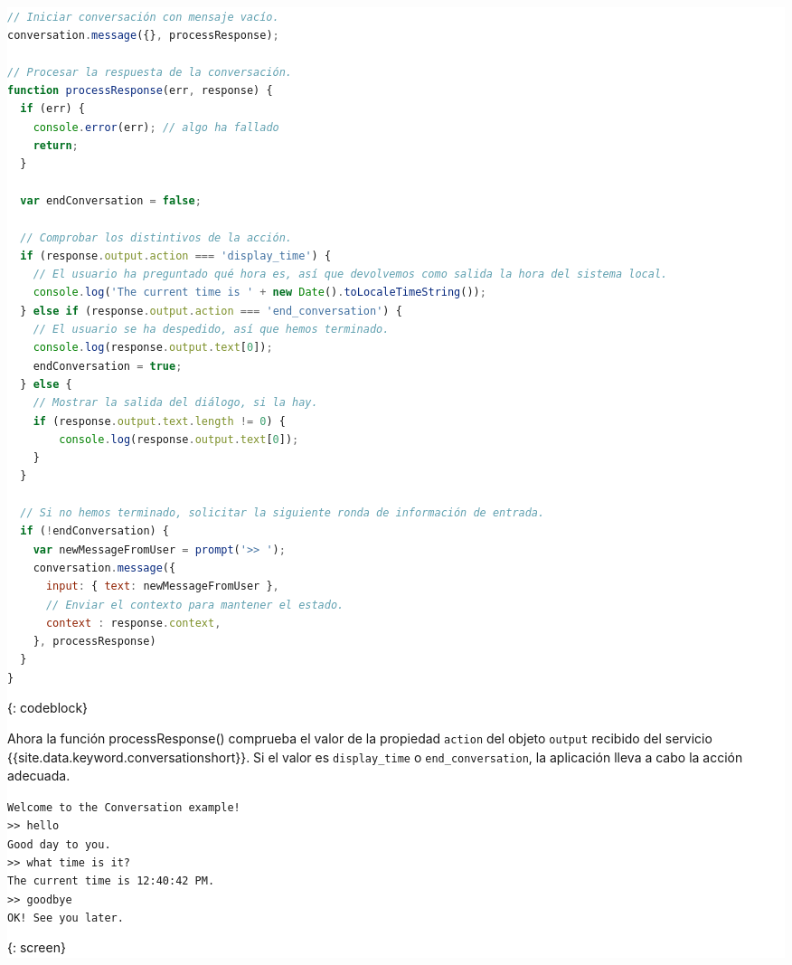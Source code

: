 ```javascript
// Iniciar conversación con mensaje vacío.
conversation.message({}, processResponse);

// Procesar la respuesta de la conversación.
function processResponse(err, response) {
  if (err) {
    console.error(err); // algo ha fallado
    return;
  }

  var endConversation = false;

  // Comprobar los distintivos de la acción.
  if (response.output.action === 'display_time') {
    // El usuario ha preguntado qué hora es, así que devolvemos como salida la hora del sistema local.
    console.log('The current time is ' + new Date().toLocaleTimeString());
  } else if (response.output.action === 'end_conversation') {
    // El usuario se ha despedido, así que hemos terminado.
    console.log(response.output.text[0]);
    endConversation = true;
  } else {
    // Mostrar la salida del diálogo, si la hay.
    if (response.output.text.length != 0) {
        console.log(response.output.text[0]);
    }
  }

  // Si no hemos terminado, solicitar la siguiente ronda de información de entrada.
  if (!endConversation) {
    var newMessageFromUser = prompt('>> ');
    conversation.message({
      input: { text: newMessageFromUser },
      // Enviar el contexto para mantener el estado.
      context : response.context,
    }, processResponse)
  }
}
```
{: codeblock}

Ahora la función processResponse() comprueba el valor de la propiedad `action` del objeto `output` recibido del servicio {{site.data.keyword.conversationshort}}. Si el valor es `display_time` o `end_conversation`, la aplicación lleva a cabo la acción adecuada.

```
Welcome to the Conversation example!
>> hello
Good day to you.
>> what time is it?
The current time is 12:40:42 PM.
>> goodbye
OK! See you later.
```
{: screen}
